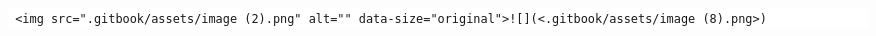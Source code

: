      <img src=".gitbook/assets/image (2).png" alt="" data-size="original">![](<.gitbook/assets/image (8).png>)